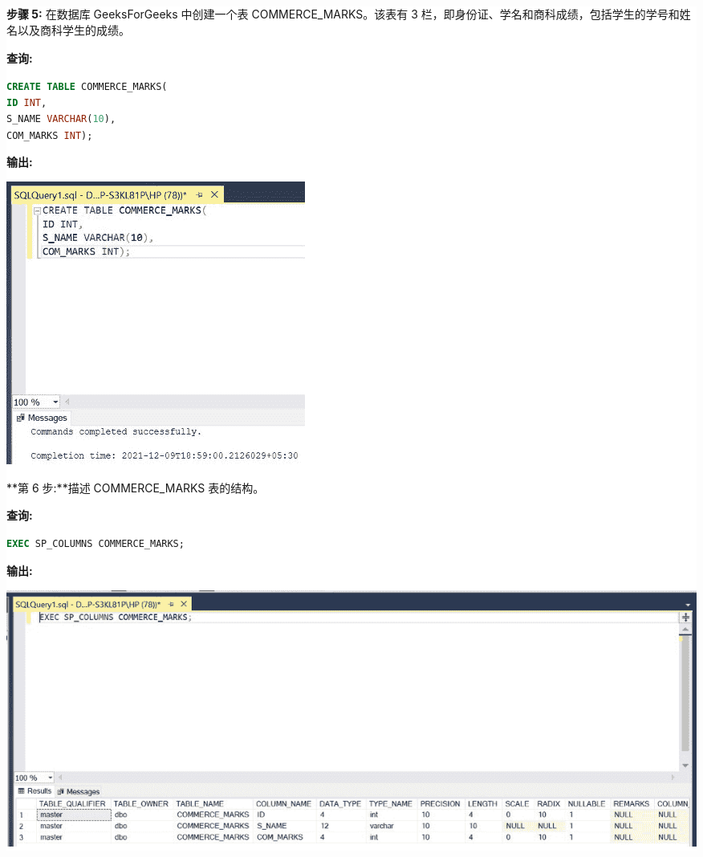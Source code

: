 **步骤 5:** 在数据库 GeeksForGeeks 中创建一个表 COMMERCE_MARKS。该表有 3 栏，即身份证、学名和商科成绩，包括学生的学号和姓名以及商科学生的成绩。

**查询:**

```sql
CREATE TABLE COMMERCE_MARKS(
ID INT,
S_NAME VARCHAR(10),
COM_MARKS INT);
```

**输出:**

![](img/aee6b182a99a06c2ccc287e45025de2a.png)

**第 6 步:**描述 COMMERCE_MARKS 表的结构。

**查询:**

```sql
EXEC SP_COLUMNS COMMERCE_MARKS;
```

**输出:**

![](img/f557446af96216b1ae8d2aea59030281.png)
